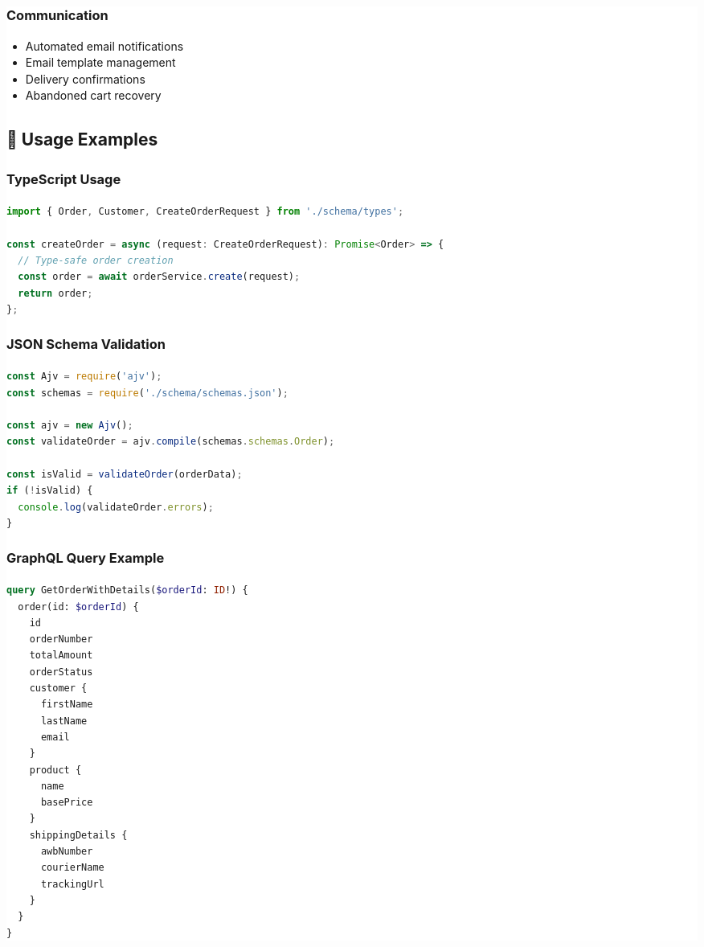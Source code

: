 ### Communication
- Automated email notifications
- Email template management
- Delivery confirmations
- Abandoned cart recovery

## 🔧 Usage Examples

### TypeScript Usage
```typescript
import { Order, Customer, CreateOrderRequest } from './schema/types';

const createOrder = async (request: CreateOrderRequest): Promise<Order> => {
  // Type-safe order creation
  const order = await orderService.create(request);
  return order;
};
```

### JSON Schema Validation
```javascript
const Ajv = require('ajv');
const schemas = require('./schema/schemas.json');

const ajv = new Ajv();
const validateOrder = ajv.compile(schemas.schemas.Order);

const isValid = validateOrder(orderData);
if (!isValid) {
  console.log(validateOrder.errors);
}
```

### GraphQL Query Example
```graphql
query GetOrderWithDetails($orderId: ID!) {
  order(id: $orderId) {
    id
    orderNumber
    totalAmount
    orderStatus
    customer {
      firstName
      lastName
      email
    }
    product {
      name
      basePrice
    }
    shippingDetails {
      awbNumber
      courierName
      trackingUrl
    }
  }
}
```
